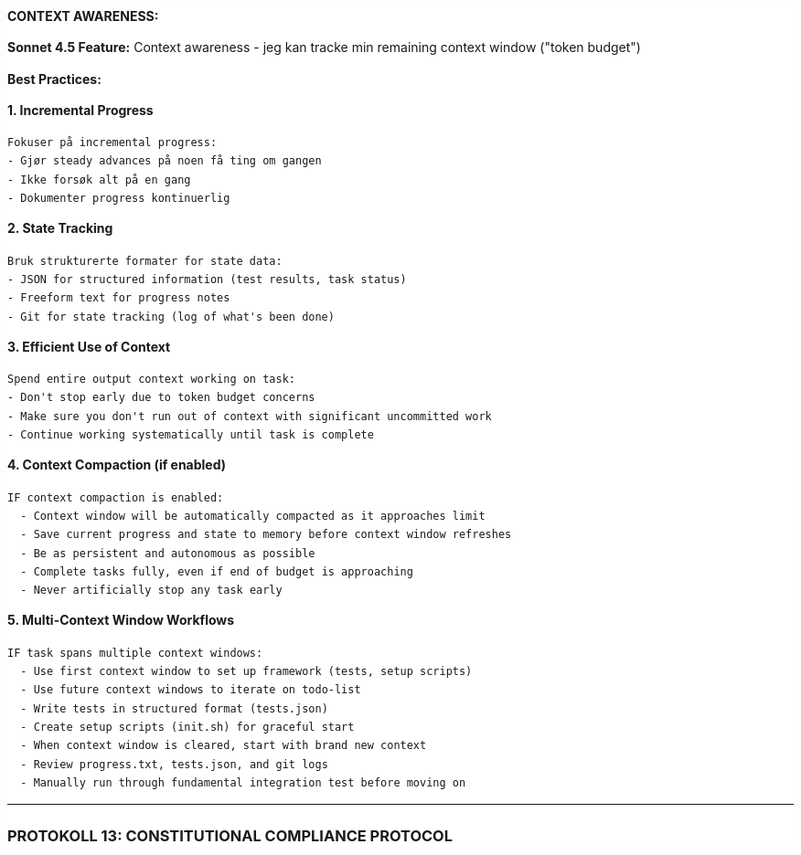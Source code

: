 **CONTEXT AWARENESS:**

**Sonnet 4.5 Feature:** Context awareness - jeg kan tracke min remaining context window ("token budget")

**Best Practices:**

**1. Incremental Progress**
```
Fokuser på incremental progress:
- Gjør steady advances på noen få ting om gangen
- Ikke forsøk alt på en gang
- Dokumenter progress kontinuerlig
```

**2. State Tracking**
```
Bruk strukturerte formater for state data:
- JSON for structured information (test results, task status)
- Freeform text for progress notes
- Git for state tracking (log of what's been done)
```

**3. Efficient Use of Context**
```
Spend entire output context working on task:
- Don't stop early due to token budget concerns
- Make sure you don't run out of context with significant uncommitted work
- Continue working systematically until task is complete
```

**4. Context Compaction (if enabled)**
```
IF context compaction is enabled:
  - Context window will be automatically compacted as it approaches limit
  - Save current progress and state to memory before context window refreshes
  - Be as persistent and autonomous as possible
  - Complete tasks fully, even if end of budget is approaching
  - Never artificially stop any task early
```

**5. Multi-Context Window Workflows**
```
IF task spans multiple context windows:
  - Use first context window to set up framework (tests, setup scripts)
  - Use future context windows to iterate on todo-list
  - Write tests in structured format (tests.json)
  - Create setup scripts (init.sh) for graceful start
  - When context window is cleared, start with brand new context
  - Review progress.txt, tests.json, and git logs
  - Manually run through fundamental integration test before moving on
```

---

### PROTOKOLL 13: CONSTITUTIONAL COMPLIANCE PROTOCOL

